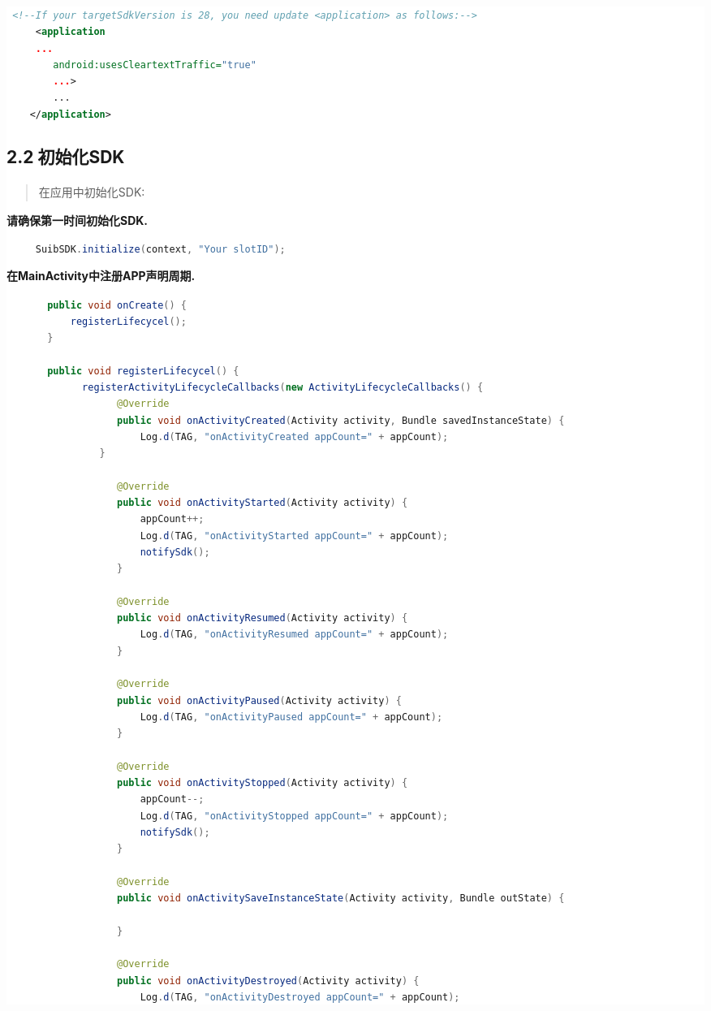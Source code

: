    ```xml
   	<!--If your targetSdkVersion is 28, you need update <application> as follows:-->
     	<application
       	...  	
           android:usesCleartextTraffic="true"
           ...>
           ...
       </application>
   ```



   ## <a name="step2">2.2 初始化SDK</a>  

   > 在应用中初始化SDK: 

   **请确保第一时间初始化SDK.**

   ```java
    	SuibSDK.initialize(context, "Your slotID");
   ```
   **在MainActivity中注册APP声明周期.**

 ```java
		public void onCreate() {
  			registerLifecycel();
		}

		public void registerLifecycel() {
        	  registerActivityLifecycleCallbacks(new ActivityLifecycleCallbacks() {
            		@Override
            		public void onActivityCreated(Activity activity, Bundle savedInstanceState) {
                		Log.d(TAG, "onActivityCreated appCount=" + appCount);
           		 }	

            		@Override
            		public void onActivityStarted(Activity activity) {
                		appCount++;
                		Log.d(TAG, "onActivityStarted appCount=" + appCount);
                		notifySdk();
            		}

            		@Override
            		public void onActivityResumed(Activity activity) {
                		Log.d(TAG, "onActivityResumed appCount=" + appCount);
            		}

            		@Override
            		public void onActivityPaused(Activity activity) {
                		Log.d(TAG, "onActivityPaused appCount=" + appCount);
            		}

            		@Override
            		public void onActivityStopped(Activity activity) {
                		appCount--;
                		Log.d(TAG, "onActivityStopped appCount=" + appCount);
                		notifySdk();
            		}

            		@Override
            		public void onActivitySaveInstanceState(Activity activity, Bundle outState) {

            		}

            		@Override
            		public void onActivityDestroyed(Activity activity) {
                		Log.d(TAG, "onActivityDestroyed appCount=" + appCount);
 ```